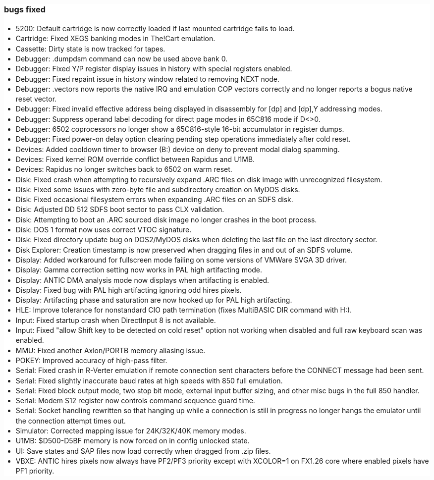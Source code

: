    ### bugs fixed
   * 5200: Default cartridge is now correctly loaded if last mounted cartridge fails to load.
   * Cartridge: Fixed XEGS banking modes in The!Cart emulation.
   * Cassette: Dirty state is now tracked for tapes.
   * Debugger: .dumpdsm command can now be used above bank 0.
   * Debugger: Fixed Y/P register display issues in history with special registers enabled.
   * Debugger: Fixed repaint issue in history window related to removing NEXT node.
   * Debugger: .vectors now reports the native IRQ and emulation COP vectors correctly and no longer reports a bogus native reset vector.
   * Debugger: Fixed invalid effective address being displayed in disassembly for [dp] and [dp],Y addressing modes.
   * Debugger: Suppress operand label decoding for direct page modes in 65C816 mode if D<>0.
   * Debugger: 6502 coprocessors no longer show a 65C816-style 16-bit accumulator in register dumps.
   * Debugger: Fixed power-on delay option clearing pending step operations immediately after cold reset.
   * Devices: Added cooldown timer to browser (B:) device on deny to prevent modal dialog spamming.
   * Devices: Fixed kernel ROM override conflict between Rapidus and U1MB.
   * Devices: Rapidus no longer switches back to 6502 on warm reset.
   * Disk: Fixed crash when attempting to recursively expand .ARC files on disk image with unrecognized filesystem.
   * Disk: Fixed some issues with zero-byte file and subdirectory creation on MyDOS disks.
   * Disk: Fixed occasional filesystem errors when expanding .ARC files on an SDFS disk.
   * Disk: Adjusted DD 512 SDFS boot sector to pass CLX validation.
   * Disk: Attempting to boot an .ARC sourced disk image no longer crashes in the boot process.
   * Disk: DOS 1 format now uses correct VTOC signature.
   * Disk: Fixed directory update bug on DOS2/MyDOS disks when deleting the last file on the last directory sector.
   * Disk Explorer: Creation timestamp is now preserved when dragging files in and out of an SDFS volume.
   * Display: Added workaround for fullscreen mode failing on some versions of VMWare SVGA 3D driver.
   * Display: Gamma correction setting now works in PAL high artifacting mode.
   * Display: ANTIC DMA analysis mode now displays when artifacting is enabled.
   * Display: Fixed bug with PAL high artifacting ignoring odd hires pixels.
   * Display: Artifacting phase and saturation are now hooked up for PAL high artifacting.
   * HLE: Improve tolerance for nonstandard CIO path termination (fixes MultiBASIC DIR command with H:).
   * Input: Fixed startup crash when DirectInput 8 is not available.
   * Input: Fixed "allow Shift key to be detected on cold reset" option not working when disabled and full raw keyboard scan was enabled.
   * MMU: Fixed another Axlon/PORTB memory aliasing issue.
   * POKEY: Improved accuracy of high-pass filter.
   * Serial: Fixed crash in R-Verter emulation if remote connection sent characters before the CONNECT message had been sent.
   * Serial: Fixed slightly inaccurate baud rates at high speeds with 850 full emulation.
   * Serial: Fixed block output mode, two stop bit mode, external input buffer sizing, and other misc bugs in the full 850 handler.
   * Serial: Modem S12 register now controls command sequence guard time.
   * Serial: Socket handling rewritten so that hanging up while a connection is still in progress no longer hangs the emulator until the connection attempt times out.
   * Simulator: Corrected mapping issue for 24K/32K/40K memory modes.
   * U1MB: $D500-D5BF memory is now forced on in config unlocked state.
   * UI: Save states and SAP files now load correctly when dragged from .zip files.
   * VBXE: ANTIC hires pixels now always have PF2/PF3 priority except with XCOLOR=1 on FX1.26 core where enabled pixels have PF1 priority.
